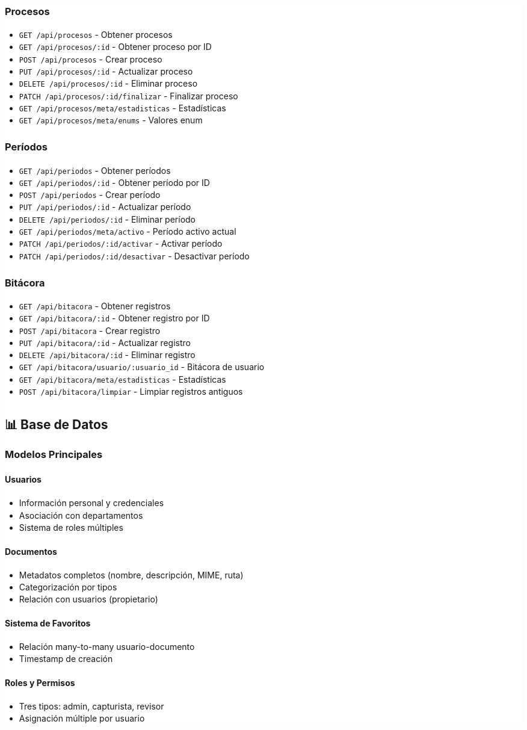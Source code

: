 ### Procesos
- `GET /api/procesos` - Obtener procesos
- `GET /api/procesos/:id` - Obtener proceso por ID
- `POST /api/procesos` - Crear proceso
- `PUT /api/procesos/:id` - Actualizar proceso
- `DELETE /api/procesos/:id` - Eliminar proceso
- `PATCH /api/procesos/:id/finalizar` - Finalizar proceso
- `GET /api/procesos/meta/estadisticas` - Estadísticas
- `GET /api/procesos/meta/enums` - Valores enum

### Períodos
- `GET /api/periodos` - Obtener períodos
- `GET /api/periodos/:id` - Obtener período por ID
- `POST /api/periodos` - Crear período
- `PUT /api/periodos/:id` - Actualizar período
- `DELETE /api/periodos/:id` - Eliminar período
- `GET /api/periodos/meta/activo` - Período activo actual
- `PATCH /api/periodos/:id/activar` - Activar período
- `PATCH /api/periodos/:id/desactivar` - Desactivar período

### Bitácora
- `GET /api/bitacora` - Obtener registros
- `GET /api/bitacora/:id` - Obtener registro por ID
- `POST /api/bitacora` - Crear registro
- `PUT /api/bitacora/:id` - Actualizar registro
- `DELETE /api/bitacora/:id` - Eliminar registro
- `GET /api/bitacora/usuario/:usuario_id` - Bitácora de usuario
- `GET /api/bitacora/meta/estadisticas` - Estadísticas
- `POST /api/bitacora/limpiar` - Limpiar registros antiguos

## 📊 Base de Datos

### Modelos Principales

#### Usuarios
- Información personal y credenciales
- Asociación con departamentos
- Sistema de roles múltiples

#### Documentos
- Metadatos completos (nombre, descripción, MIME, ruta)
- Categorización por tipos
- Relación con usuarios (propietario)

#### Sistema de Favoritos
- Relación many-to-many usuario-documento
- Timestamp de creación

#### Roles y Permisos
- Tres tipos: admin, capturista, revisor
- Asignación múltiple por usuario
